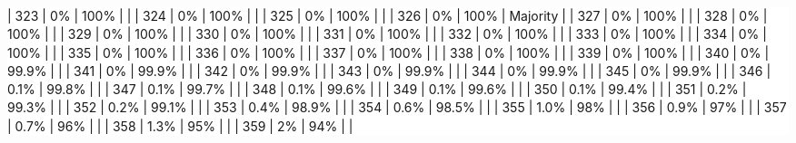 | 323 | 0% | 100% |  |
| 324 | 0% | 100% |  |
| 325 | 0% | 100% |  |
| 326 | 0% | 100% | Majority |
| 327 | 0% | 100% |  |
| 328 | 0% | 100% |  |
| 329 | 0% | 100% |  |
| 330 | 0% | 100% |  |
| 331 | 0% | 100% |  |
| 332 | 0% | 100% |  |
| 333 | 0% | 100% |  |
| 334 | 0% | 100% |  |
| 335 | 0% | 100% |  |
| 336 | 0% | 100% |  |
| 337 | 0% | 100% |  |
| 338 | 0% | 100% |  |
| 339 | 0% | 100% |  |
| 340 | 0% | 99.9% |  |
| 341 | 0% | 99.9% |  |
| 342 | 0% | 99.9% |  |
| 343 | 0% | 99.9% |  |
| 344 | 0% | 99.9% |  |
| 345 | 0% | 99.9% |  |
| 346 | 0.1% | 99.8% |  |
| 347 | 0.1% | 99.7% |  |
| 348 | 0.1% | 99.6% |  |
| 349 | 0.1% | 99.6% |  |
| 350 | 0.1% | 99.4% |  |
| 351 | 0.2% | 99.3% |  |
| 352 | 0.2% | 99.1% |  |
| 353 | 0.4% | 98.9% |  |
| 354 | 0.6% | 98.5% |  |
| 355 | 1.0% | 98% |  |
| 356 | 0.9% | 97% |  |
| 357 | 0.7% | 96% |  |
| 358 | 1.3% | 95% |  |
| 359 | 2% | 94% |  |